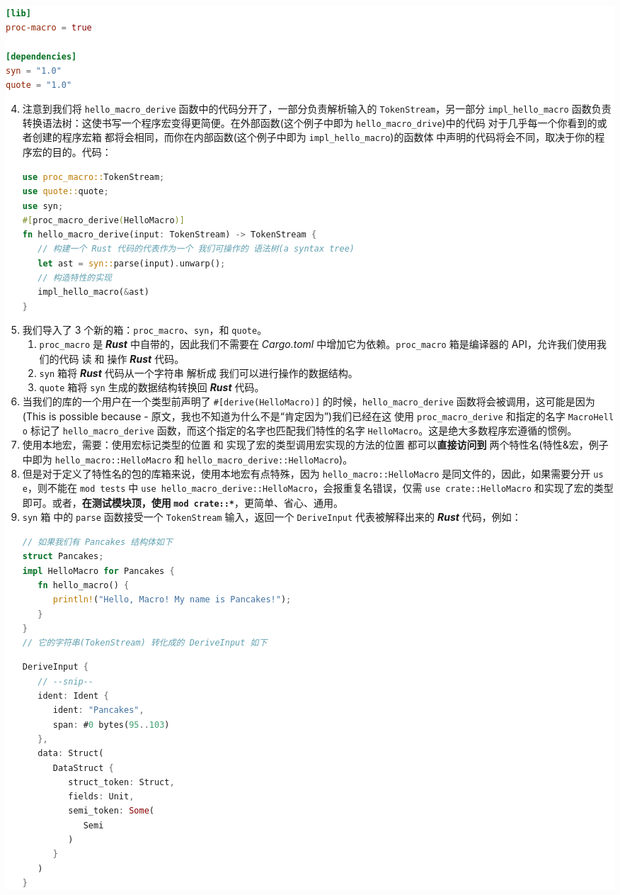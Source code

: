    ```toml
   [lib]
   proc-macro = true
   
   [dependencies]
   syn = "1.0"
   quote = "1.0"
   ```
4. 注意到我们将 `hello_macro_derive` 函数中的代码分开了，一部分负责解析输入的 `TokenStream`，另一部分 `impl_hello_macro` 函数负责转换语法树：这使书写一个程序宏变得更简便。在外部函数(这个例子中即为 `hello_macro_drive`)中的代码 对于几乎每一个你看到的或者创建的程序宏箱 都将会相同，而你在内部函数(这个例子中即为 `impl_hello_macro`)的函数体 中声明的代码将会不同，取决于你的程序宏的目的。代码：
   ```rust
   use proc_macro::TokenStream;
   use quote::quote;
   use syn;
   #[proc_macro_derive(HelloMacro)]
   fn hello_macro_derive(input: TokenStream) -> TokenStream {
      // 构建一个 Rust 代码的代表作为一个 我们可操作的 语法树(a syntax tree)
      let ast = syn::parse(input).unwarp();
      // 构造特性的实现
      impl_hello_macro(&ast)
   }
   ```
5. 我们导入了 3 个新的箱：`proc_macro`、`syn`，和 `quote`。
   1. `proc_macro` 是 ***Rust*** 中自带的，因此我们不需要在 *Cargo.toml* 中增加它为依赖。`proc_macro` 箱是编译器的 API，允许我们使用我们的代码 读 和 操作 ***Rust*** 代码。
   2. `syn` 箱将 ***Rust*** 代码从一个字符串 解析成 我们可以进行操作的数据结构。
   3. `quote` 箱将 `syn` 生成的数据结构转换回 ***Rust*** 代码。   
6. 当我们的库的一个用户在一个类型前声明了 `#[derive(HelloMacro)]` 的时候，`hello_macro_derive` 函数将会被调用，这可能是因为(This is possible because - 原文，我也不知道为什么不是“肯定因为”)我们已经在这 使用 `proc_macro_derive` 和指定的名字 `MacroHello` 标记了 `hello_macro_derive` 函数，而这个指定的名字也匹配我们特性的名字 `HelloMacro`。这是绝大多数程序宏遵循的惯例。
7. 使用本地宏，需要：使用宏标记类型的位置 和 实现了宏的类型调用宏实现的方法的位置 都可以**直接访问到** 两个特性名(特性&宏，例子中即为 `hello_macro::HelloMacro` 和 `hello_macro_derive::HelloMacro`)。
8. 但是对于定义了特性名的包的库箱来说，使用本地宏有点特殊，因为 `hello_macro::HelloMacro` 是同文件的，因此，如果需要分开 `use`，则不能在 `mod tests` 中 `use hello_macro_derive::HelloMacro`，会报重复名错误，仅需 `use crate::HelloMacro` 和实现了宏的类型即可。或者，**在测试模块顶，使用 `mod crate::*`**，更简单、省心、通用。
9. `syn` 箱 中的 `parse` 函数接受一个 `TokenStream` 输入，返回一个 `DeriveInput` 代表被解释出来的 ***Rust*** 代码，例如：
   ```rust
   // 如果我们有 Pancakes 结构体如下
   struct Pancakes; 
   impl HelloMacro for Pancakes {
      fn hello_macro() {
         println!("Hello, Macro! My name is Pancakes!");
      }
   }
   // 它的字符串(TokenStream) 转化成的 DeriveInput 如下
   ```
   ```rust
   DeriveInput {
      // --snip--
      ident: Ident {
         ident: "Pancakes",
         span: #0 bytes(95..103)
      },
      data: Struct(
         DataStruct {
            struct_token: Struct,
            fields: Unit,
            semi_token: Some(
               Semi
            )
         }
      )
   }
   ```   